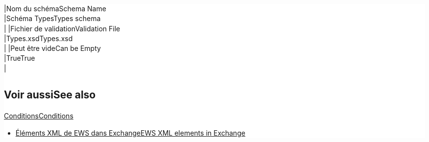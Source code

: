 |<span data-ttu-id="6c7d1-193">Nom du schéma</span><span class="sxs-lookup"><span data-stu-id="6c7d1-193">Schema Name</span></span>  <br/> |<span data-ttu-id="6c7d1-194">Schéma Types</span><span class="sxs-lookup"><span data-stu-id="6c7d1-194">Types schema</span></span>  <br/> |
|<span data-ttu-id="6c7d1-195">Fichier de validation</span><span class="sxs-lookup"><span data-stu-id="6c7d1-195">Validation File</span></span>  <br/> |<span data-ttu-id="6c7d1-196">Types.xsd</span><span class="sxs-lookup"><span data-stu-id="6c7d1-196">Types.xsd</span></span>  <br/> |
|<span data-ttu-id="6c7d1-197">Peut être vide</span><span class="sxs-lookup"><span data-stu-id="6c7d1-197">Can be Empty</span></span>  <br/> |<span data-ttu-id="6c7d1-198">True</span><span class="sxs-lookup"><span data-stu-id="6c7d1-198">True</span></span>  <br/> |
   
## <a name="see-also"></a><span data-ttu-id="6c7d1-199">Voir aussi</span><span class="sxs-lookup"><span data-stu-id="6c7d1-199">See also</span></span>



[<span data-ttu-id="6c7d1-200">Conditions</span><span class="sxs-lookup"><span data-stu-id="6c7d1-200">Conditions</span></span>](conditions.md)


- [<span data-ttu-id="6c7d1-201">Éléments XML de EWS dans Exchange</span><span class="sxs-lookup"><span data-stu-id="6c7d1-201">EWS XML elements in Exchange</span></span>](ews-xml-elements-in-exchange.md)

